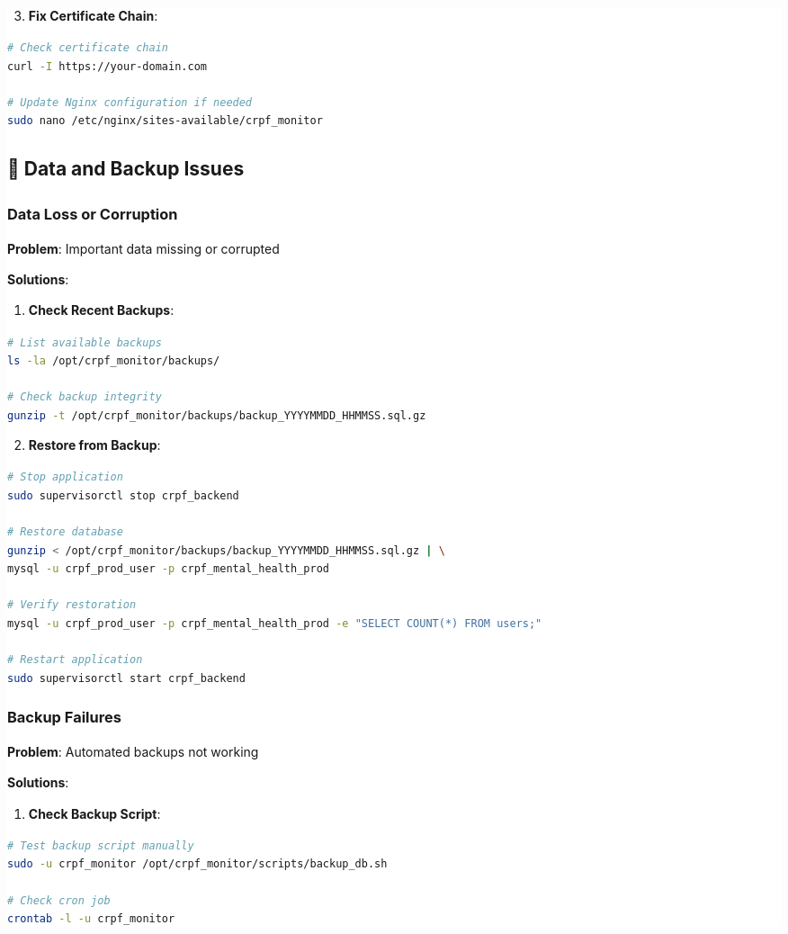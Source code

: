 3. **Fix Certificate Chain**:
```bash
# Check certificate chain
curl -I https://your-domain.com

# Update Nginx configuration if needed
sudo nano /etc/nginx/sites-available/crpf_monitor
```

## 💾 Data and Backup Issues

### Data Loss or Corruption

**Problem**: Important data missing or corrupted

**Solutions**:

1. **Check Recent Backups**:
```bash
# List available backups
ls -la /opt/crpf_monitor/backups/

# Check backup integrity
gunzip -t /opt/crpf_monitor/backups/backup_YYYYMMDD_HHMMSS.sql.gz
```

2. **Restore from Backup**:
```bash
# Stop application
sudo supervisorctl stop crpf_backend

# Restore database
gunzip < /opt/crpf_monitor/backups/backup_YYYYMMDD_HHMMSS.sql.gz | \
mysql -u crpf_prod_user -p crpf_mental_health_prod

# Verify restoration
mysql -u crpf_prod_user -p crpf_mental_health_prod -e "SELECT COUNT(*) FROM users;"

# Restart application
sudo supervisorctl start crpf_backend
```

### Backup Failures

**Problem**: Automated backups not working

**Solutions**:

1. **Check Backup Script**:
```bash
# Test backup script manually
sudo -u crpf_monitor /opt/crpf_monitor/scripts/backup_db.sh

# Check cron job
crontab -l -u crpf_monitor
```

